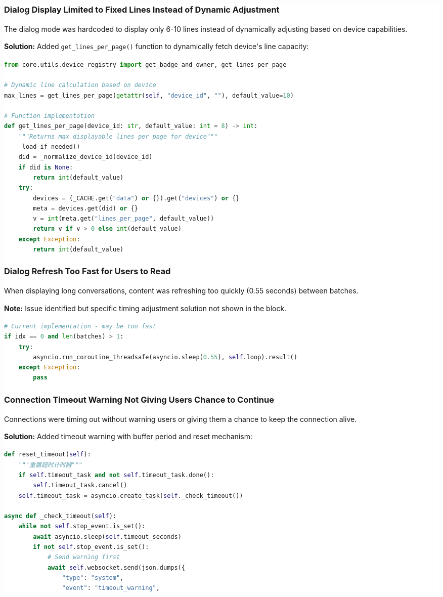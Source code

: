 ### Dialog Display Limited to Fixed Lines Instead of Dynamic Adjustment
The dialog mode was hardcoded to display only 6-10 lines instead of dynamically adjusting based on device capabilities.

**Solution:**
Added `get_lines_per_page()` function to dynamically fetch device's line capacity:
```python
from core.utils.device_registry import get_badge_and_owner, get_lines_per_page

# Dynamic line calculation based on device
max_lines = get_lines_per_page(getattr(self, "device_id", ""), default_value=10)

# Function implementation
def get_lines_per_page(device_id: str, default_value: int = 8) -> int:
    """Returns max displayable lines per page for device"""
    _load_if_needed()
    did = _normalize_device_id(device_id)
    if did is None:
        return int(default_value)
    try:
        devices = (_CACHE.get("data") or {}).get("devices") or {}
        meta = devices.get(did) or {}
        v = int(meta.get("lines_per_page", default_value))
        return v if v > 0 else int(default_value)
    except Exception:
        return int(default_value)
```

### Dialog Refresh Too Fast for Users to Read
When displaying long conversations, content was refreshing too quickly (0.55 seconds) between batches.

**Note:** Issue identified but specific timing adjustment solution not shown in the block.
```python
# Current implementation - may be too fast
if idx == 0 and len(batches) > 1:
    try:
        asyncio.run_coroutine_threadsafe(asyncio.sleep(0.55), self.loop).result()
    except Exception:
        pass
```

### Connection Timeout Warning Not Giving Users Chance to Continue
Connections were timing out without warning users or giving them a chance to keep the connection alive.

**Solution:**
Added timeout warning with buffer period and reset mechanism:
```python
def reset_timeout(self):
    """重置超时计时器"""
    if self.timeout_task and not self.timeout_task.done():
        self.timeout_task.cancel()
    self.timeout_task = asyncio.create_task(self._check_timeout())

async def _check_timeout(self):
    while not self.stop_event.is_set():
        await asyncio.sleep(self.timeout_seconds)
        if not self.stop_event.is_set():
            # Send warning first
            await self.websocket.send(json.dumps({
                "type": "system",
                "event": "timeout_warning",
```